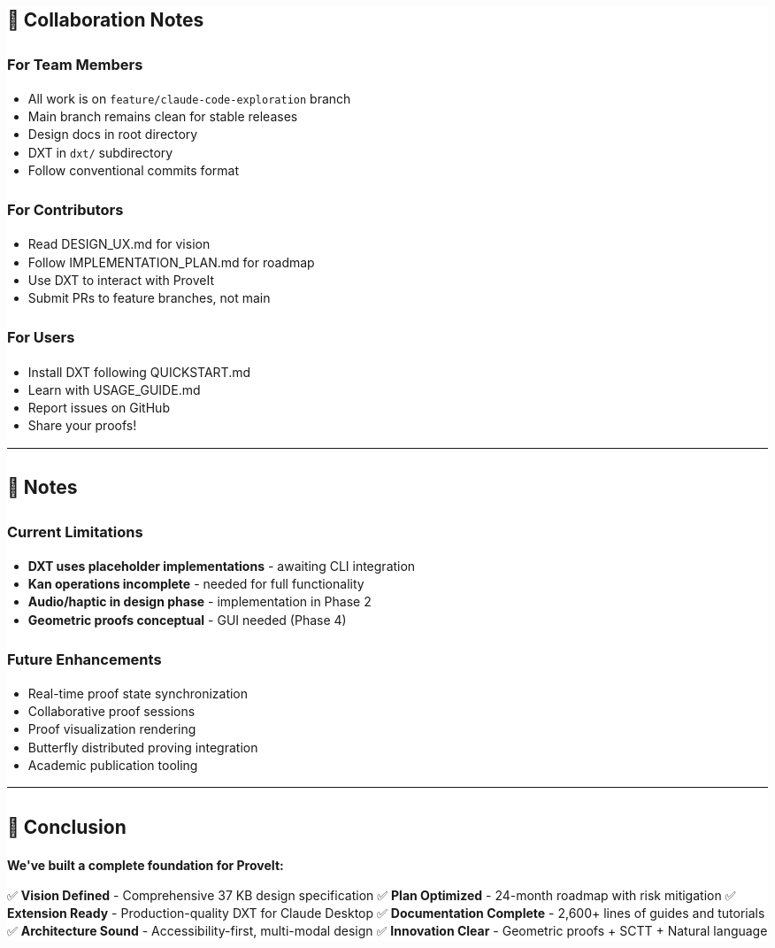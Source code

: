 
## 🤝 Collaboration Notes

### For Team Members
- All work is on `feature/claude-code-exploration` branch
- Main branch remains clean for stable releases
- Design docs in root directory
- DXT in `dxt/` subdirectory
- Follow conventional commits format

### For Contributors
- Read DESIGN_UX.md for vision
- Follow IMPLEMENTATION_PLAN.md for roadmap
- Use DXT to interact with ProveIt
- Submit PRs to feature branches, not main

### For Users
- Install DXT following QUICKSTART.md
- Learn with USAGE_GUIDE.md
- Report issues on GitHub
- Share your proofs!

---

## 📝 Notes

### Current Limitations
- **DXT uses placeholder implementations** - awaiting CLI integration
- **Kan operations incomplete** - needed for full functionality
- **Audio/haptic in design phase** - implementation in Phase 2
- **Geometric proofs conceptual** - GUI needed (Phase 4)

### Future Enhancements
- Real-time proof state synchronization
- Collaborative proof sessions
- Proof visualization rendering
- Butterfly distributed proving integration
- Academic publication tooling

---

## 🎊 Conclusion

**We've built a complete foundation for ProveIt:**

✅ **Vision Defined** - Comprehensive 37 KB design specification
✅ **Plan Optimized** - 24-month roadmap with risk mitigation
✅ **Extension Ready** - Production-quality DXT for Claude Desktop
✅ **Documentation Complete** - 2,600+ lines of guides and tutorials
✅ **Architecture Sound** - Accessibility-first, multi-modal design
✅ **Innovation Clear** - Geometric proofs + SCTT + Natural language
